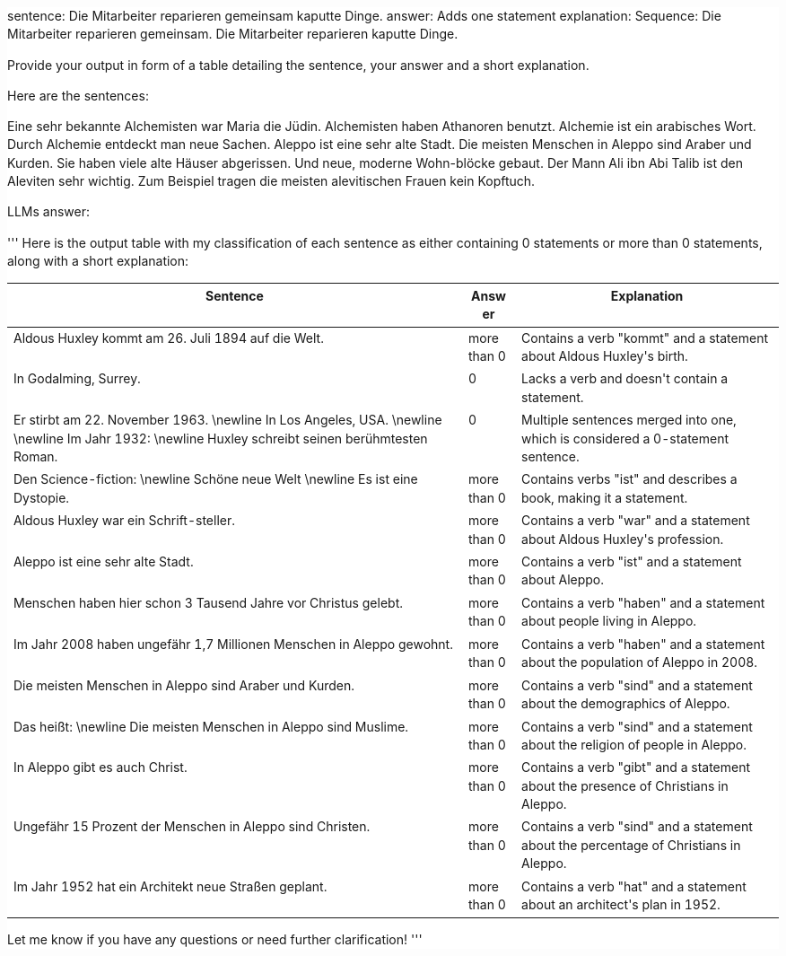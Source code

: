 sentence: Die Mitarbeiter reparieren gemeinsam kaputte Dinge.
answer: Adds one statement
explanation: Sequence: Die Mitarbeiter reparieren gemeinsam. Die Mitarbeiter reparieren kaputte Dinge.

Provide your output in form of a table detailing the sentence, your answer and a short explanation.

Here are the sentences: 

Eine sehr bekannte Alchemisten war Maria die Jüdin.
Alchemisten haben Athanoren benutzt.
Alchemie ist ein arabisches Wort.
Durch Alchemie entdeckt man neue Sachen.
Aleppo ist eine sehr alte Stadt.
Die meisten Menschen in Aleppo sind Araber und Kurden.
Sie haben viele alte Häuser abgerissen.
Und neue, moderne Wohn-blöcke gebaut.
Der Mann Ali ibn Abi Talib ist den Aleviten sehr wichtig.
Zum Beispiel tragen die meisten alevitischen Frauen kein Kopftuch.

LLMs answer: 

'''
Here is the output table with my classification of each sentence as either containing 0 statements or more than 0 statements, along with a short explanation:

| Sentence | Answer | Explanation |
| --- | --- | --- |
| Aldous Huxley kommt am 26. Juli 1894 auf die Welt. | more than 0 | Contains a verb "kommt" and a statement about Aldous Huxley's birth. |
| In Godalming, Surrey. | 0 | Lacks a verb and doesn't contain a statement. |
| Er stirbt am 22. November 1963. \newline In Los Angeles, USA. \newline  \newline Im Jahr 1932: \newline Huxley schreibt seinen berühmtesten Roman. | 0 | Multiple sentences merged into one, which is considered a 0-statement sentence. |
| Den Science-fiction: \newline Schöne neue Welt \newline Es ist eine Dystopie. | more than 0 | Contains verbs "ist" and describes a book, making it a statement. |
| Aldous Huxley war ein Schrift-steller. | more than 0 | Contains a verb "war" and a statement about Aldous Huxley's profession. |
| Aleppo ist eine sehr alte Stadt. | more than 0 | Contains a verb "ist" and a statement about Aleppo. |
| Menschen haben hier schon 3 Tausend Jahre vor Christus gelebt. | more than 0 | Contains a verb "haben" and a statement about people living in Aleppo. |
| Im Jahr 2008 haben ungefähr 1,7 Millionen Menschen in Aleppo gewohnt. | more than 0 | Contains a verb "haben" and a statement about the population of Aleppo in 2008. |
| Die meisten Menschen in Aleppo sind Araber und Kurden. | more than 0 | Contains a verb "sind" and a statement about the demographics of Aleppo. |
| Das heißt: \newline Die meisten Menschen in Aleppo sind Muslime. | more than 0 | Contains a verb "sind" and a statement about the religion of people in Aleppo. |
| In Aleppo gibt es auch Christ. | more than 0 | Contains a verb "gibt" and a statement about the presence of Christians in Aleppo. |
| Ungefähr 15 Prozent der Menschen in Aleppo sind Christen. | more than 0 | Contains a verb "sind" and a statement about the percentage of Christians in Aleppo. |
| Im Jahr 1952 hat ein Architekt neue Straßen geplant. | more than 0 | Contains a verb "hat" and a statement about an architect's plan in 1952. |

Let me know if you have any questions or need further clarification!
'''

